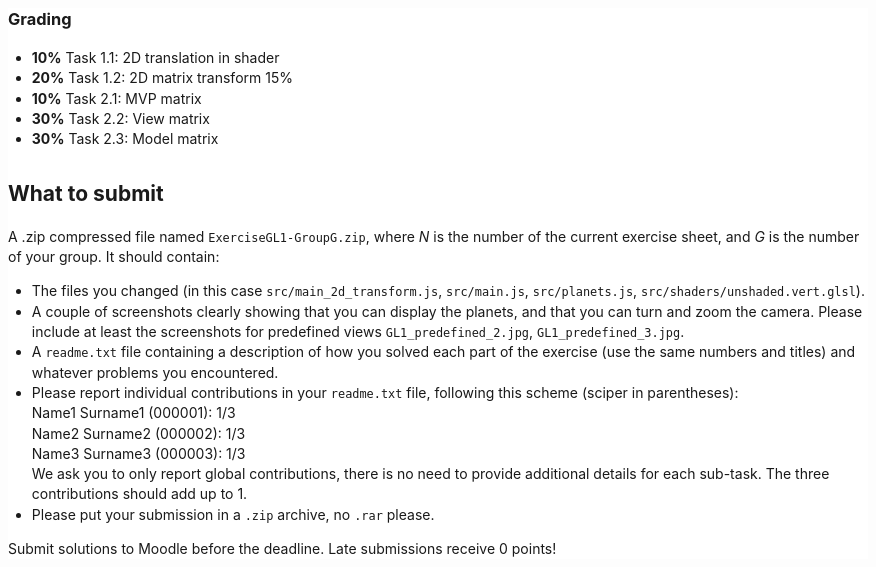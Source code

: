 <div class="box grade">

### Grading

* **10%** Task 1.1: 2D translation in shader 
* **20%** Task 1.2: 2D matrix transform 15%
* **10%** Task 2.1: MVP matrix
* **30%** Task 2.2: View matrix
* **30%** Task 2.3: Model matrix

</div> 


## What to submit

A .zip compressed file named `ExerciseGL1-GroupG.zip`, where *N* is the number of the current exercise sheet, and *G* is the number of your group. 
It should contain:

* The files you changed (in this case `src/main_2d_transform.js`, `src/main.js`, `src/planets.js`, `src/shaders/unshaded.vert.glsl`).
* A couple of screenshots clearly showing that you can display the planets, and that you can turn and zoom the camera. Please include at least the screenshots for predefined views `GL1_predefined_2.jpg`, `GL1_predefined_3.jpg`.
* A `readme.txt` file containing a description of how you solved each part of the exercise (use the same numbers and titles) and whatever problems you encountered.
* Please report individual contributions in your `readme.txt` file, following this scheme (sciper in parentheses):  
Name1 Surname1 (000001): 1/3  
Name2 Surname2 (000002): 1/3  
Name3 Surname3 (000003): 1/3  
We ask you to only report global contributions, there is no need to provide additional details for each sub-task. The three contributions should add up to 1.
* Please put your submission in a `.zip` archive, no `.rar` please.

Submit solutions to Moodle before the deadline. Late submissions receive 0 points!
